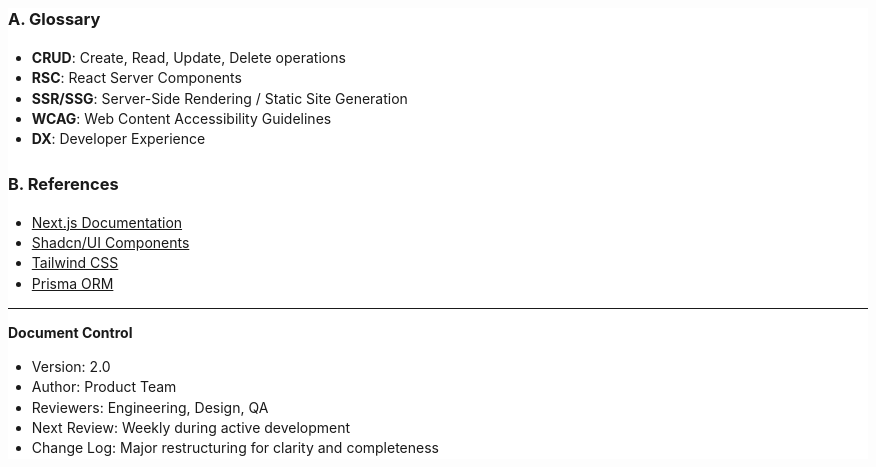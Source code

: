 ### A. Glossary
- **CRUD**: Create, Read, Update, Delete operations
- **RSC**: React Server Components
- **SSR/SSG**: Server-Side Rendering / Static Site Generation
- **WCAG**: Web Content Accessibility Guidelines
- **DX**: Developer Experience

### B. References
- [Next.js Documentation](https://nextjs.org/docs)
- [Shadcn/UI Components](https://ui.shadcn.com)
- [Tailwind CSS](https://tailwindcss.com)
- [Prisma ORM](https://www.prisma.io)

---

**Document Control**
- Version: 2.0
- Author: Product Team
- Reviewers: Engineering, Design, QA
- Next Review: Weekly during active development
- Change Log: Major restructuring for clarity and completeness